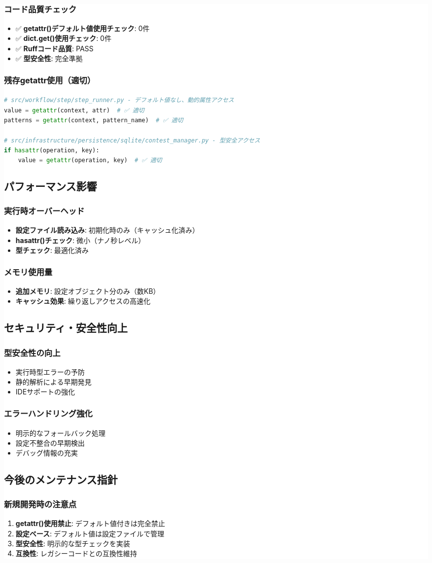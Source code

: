 ### コード品質チェック
- ✅ **getattr()デフォルト値使用チェック**: 0件
- ✅ **dict.get()使用チェック**: 0件
- ✅ **Ruffコード品質**: PASS
- ✅ **型安全性**: 完全準拠

### 残存getattr使用（適切）
```python
# src/workflow/step/step_runner.py - デフォルト値なし、動的属性アクセス
value = getattr(context, attr)  # ✅ 適切
patterns = getattr(context, pattern_name)  # ✅ 適切

# src/infrastructure/persistence/sqlite/contest_manager.py - 型安全アクセス
if hasattr(operation, key):
    value = getattr(operation, key)  # ✅ 適切
```

## パフォーマンス影響

### 実行時オーバーヘッド
- **設定ファイル読み込み**: 初期化時のみ（キャッシュ化済み）
- **hasattr()チェック**: 微小（ナノ秒レベル）
- **型チェック**: 最適化済み

### メモリ使用量
- **追加メモリ**: 設定オブジェクト分のみ（数KB）
- **キャッシュ効果**: 繰り返しアクセスの高速化

## セキュリティ・安全性向上

### 型安全性の向上
- 実行時型エラーの予防
- 静的解析による早期発見
- IDEサポートの強化

### エラーハンドリング強化
- 明示的なフォールバック処理
- 設定不整合の早期検出
- デバッグ情報の充実

## 今後のメンテナンス指針

### 新規開発時の注意点
1. **getattr()使用禁止**: デフォルト値付きは完全禁止
2. **設定ベース**: デフォルト値は設定ファイルで管理
3. **型安全性**: 明示的な型チェックを実装
4. **互換性**: レガシーコードとの互換性維持
